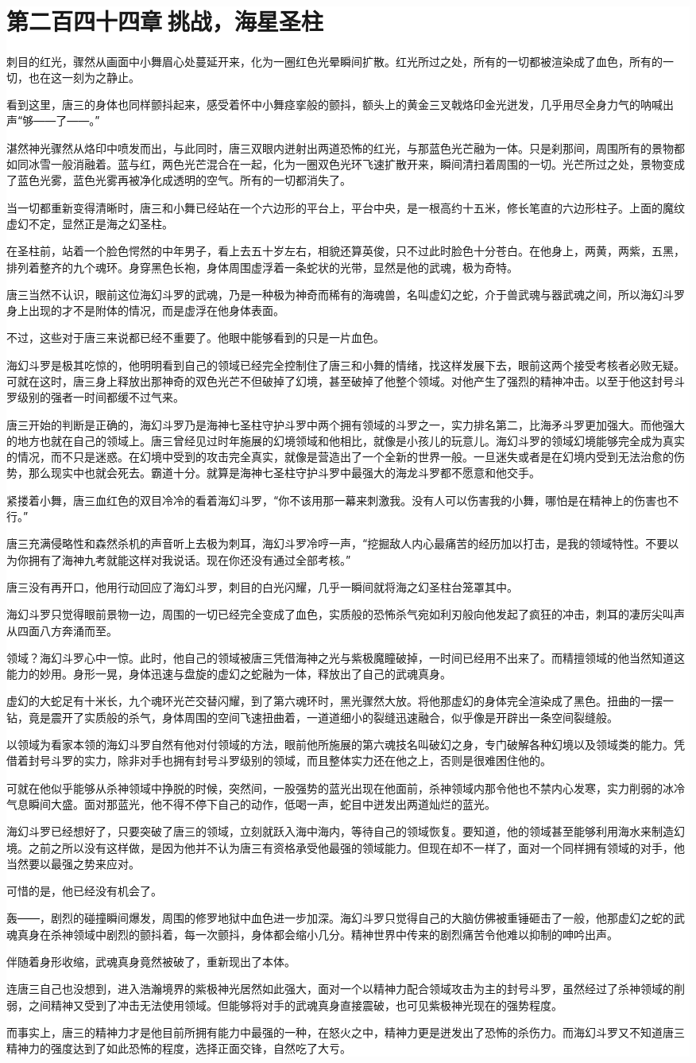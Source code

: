 # 第二百四十四章 挑战，海星圣柱

刺目的红光，骤然从画面中小舞眉心处蔓延开来，化为一圈红色光晕瞬间扩散。红光所过之处，所有的一切都被渲染成了血色，所有的一切，也在这一刻为之静止。

看到这里，唐三的身体也同样颤抖起来，感受着怀中小舞痉挛般的颤抖，额头上的黄金三叉戟烙印金光迸发，几乎用尽全身力气的呐喊出声“够――了――。”

湛然神光骤然从烙印中喷发而出，与此同时，唐三双眼内迸射出两道恐怖的红光，与那蓝色光芒融为一体。只是刹那间，周围所有的景物都如同冰雪一般消融着。蓝与红，两色光芒混合在一起，化为一圈双色光环飞速扩散开来，瞬间清扫着周围的一切。光芒所过之处，景物变成了蓝色光雾，蓝色光雾再被净化成透明的空气。所有的一切都消失了。

当一切都重新变得清晰时，唐三和小舞已经站在一个六边形的平台上，平台中央，是一根高约十五米，修长笔直的六边形柱子。上面的魔纹虚幻不定，显然正是海之幻圣柱。

在圣柱前，站着一个脸色愕然的中年男子，看上去五十岁左右，相貌还算英俊，只不过此时脸色十分苍白。在他身上，两黄，两紫，五黑，排列着整齐的九个魂环。身穿黑色长袍，身体周围虚浮着一条蛇状的光带，显然是他的武魂，极为奇特。

唐三当然不认识，眼前这位海幻斗罗的武魂，乃是一种极为神奇而稀有的海魂兽，名叫虚幻之蛇，介于兽武魂与器武魂之间，所以海幻斗罗身上出现的才不是附体的情况，而是虚浮在他身体表面。

不过，这些对于唐三来说都已经不重要了。他眼中能够看到的只是一片血色。

海幻斗罗是极其吃惊的，他明明看到自己的领域已经完全控制住了唐三和小舞的情绪，找这样发展下去，眼前这两个接受考核者必败无疑。可就在这时，唐三身上释放出那神奇的双色光芒不但破掉了幻境，甚至破掉了他整个领域。对他产生了强烈的精神冲击。以至于他这封号斗罗级别的强者一时间都缓不过气来。

唐三开始的判断是正确的，海幻斗罗乃是海神七圣柱守护斗罗中两个拥有领域的斗罗之一，实力排名第二，比海矛斗罗更加强大。而他强大的地方也就在自己的领域上。唐三曾经见过时年施展的幻境领域和他相比，就像是小孩儿的玩意儿。海幻斗罗的领域幻境能够完全成为真实的情况，而不只是迷惑。在幻境中受到的攻击完全真实，就像是营造出了一个全新的世界一般。一旦迷失或者是在幻境内受到无法治愈的伤势，那么现实中也就会死去。霸道十分。就算是海神七圣柱守护斗罗中最强大的海龙斗罗都不愿意和他交手。

紧搂着小舞，唐三血红色的双目冷冷的看着海幻斗罗，“你不该用那一幕来刺激我。没有人可以伤害我的小舞，哪怕是在精神上的伤害也不行。”

唐三充满侵略性和森然杀机的声音听上去极为刺耳，海幻斗罗冷哼一声，“挖掘敌人内心最痛苦的经历加以打击，是我的领域特性。不要以为你拥有了海神九考就能这样对我说话。现在你还没有通过全部考核。”

唐三没有再开口，他用行动回应了海幻斗罗，刺目的白光闪耀，几乎一瞬间就将海之幻圣柱台笼罩其中。

海幻斗罗只觉得眼前景物一边，周围的一切已经完全变成了血色，实质般的恐怖杀气宛如利刃般向他发起了疯狂的冲击，刺耳的凄厉尖叫声从四面八方奔涌而至。

领域？海幻斗罗心中一惊。此时，他自己的领域被唐三凭借海神之光与紫极魔瞳破掉，一时间已经用不出来了。而精擅领域的他当然知道这能力的妙用。身形一晃，身体迅速与盘旋的虚幻之蛇融为一体，释放出了自己的武魂真身。

虚幻的大蛇足有十米长，九个魂环光芒交替闪耀，到了第六魂环时，黑光骤然大放。将他那虚幻的身体完全渲染成了黑色。扭曲的一摆一钻，竟是震开了实质般的杀气，身体周围的空间飞速扭曲着，一道道细小的裂缝迅速融合，似乎像是开辟出一条空间裂缝般。

以领域为看家本领的海幻斗罗自然有他对付领域的方法，眼前他所施展的第六魂技名叫破幻之身，专门破解各种幻境以及领域类的能力。凭借着封号斗罗的实力，除非对手也拥有封号斗罗级别的领域，而且整体实力还在他之上，否则是很难困住他的。

可就在他似乎能够从杀神领域中挣脱的时候，突然间，一股强势的蓝光出现在他面前，杀神领域内那令他也不禁内心发寒，实力削弱的冰冷气息瞬间大盛。面对那蓝光，他不得不停下自己的动作，低喝一声，蛇目中迸发出两道灿烂的蓝光。

海幻斗罗已经想好了，只要突破了唐三的领域，立刻就跃入海中海内，等待自己的领域恢复。要知道，他的领域甚至能够利用海水来制造幻境。之前之所以没有这样做，是因为他并不认为唐三有资格承受他最强的领域能力。但现在却不一样了，面对一个同样拥有领域的对手，他当然要以最强之势来应对。

可惜的是，他已经没有机会了。

轰――，剧烈的碰撞瞬间爆发，周围的修罗地狱中血色进一步加深。海幻斗罗只觉得自己的大脑仿佛被重锤砸击了一般，他那虚幻之蛇的武魂真身在杀神领域中剧烈的颤抖着，每一次颤抖，身体都会缩小几分。精神世界中传来的剧烈痛苦令他难以抑制的呻吟出声。

伴随着身形收缩，武魂真身竟然被破了，重新现出了本体。

连唐三自己也没想到，进入浩瀚境界的紫极神光居然如此强大，面对一个以精神力配合领域攻击为主的封号斗罗，虽然经过了杀神领域的削弱，之间精神又受到了冲击无法使用领域。但能够将对手的武魂真身直接震破，也可见紫极神光现在的强势程度。

而事实上，唐三的精神力才是他目前所拥有能力中最强的一种，在怒火之中，精神力更是迸发出了恐怖的杀伤力。而海幻斗罗又不知道唐三精神力的强度达到了如此恐怖的程度，选择正面交锋，自然吃了大亏。
